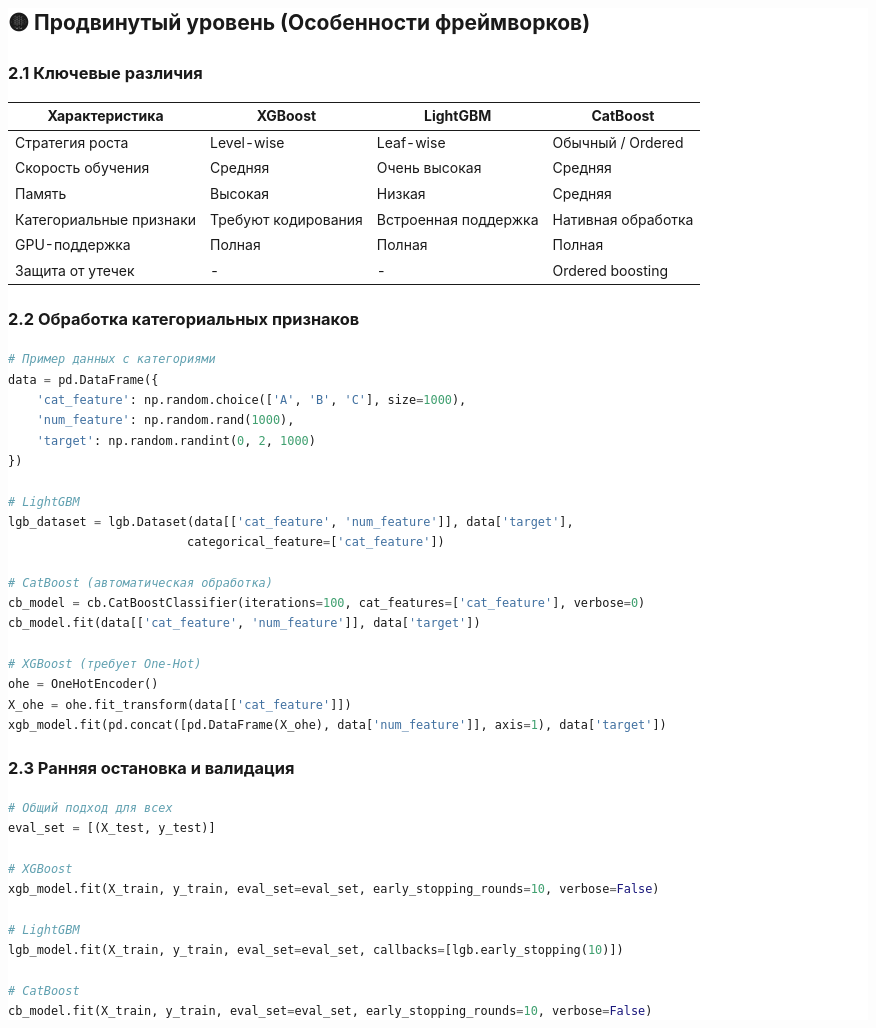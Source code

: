 
## 🟡 Продвинутый уровень (Особенности фреймворков)

### 2.1 Ключевые различия
| **Характеристика**       | **XGBoost**         | **LightGBM**       | **CatBoost**         |
|--------------------------|---------------------|--------------------|----------------------|
| Стратегия роста          | Level-wise          | Leaf-wise          | Обычный / Ordered   |
| Скорость обучения        | Средняя             | Очень высокая      | Средняя             |
| Память                   | Высокая             | Низкая             | Средняя             |
| Категориальные признаки  | Требуют кодирования | Встроенная поддержка | Нативная обработка |
| GPU-поддержка            | Полная              | Полная             | Полная              |
| Защита от утечек         | -                   | -                  | Ordered boosting    |

### 2.2 Обработка категориальных признаков
```python
# Пример данных с категориями
data = pd.DataFrame({
    'cat_feature': np.random.choice(['A', 'B', 'C'], size=1000),
    'num_feature': np.random.rand(1000),
    'target': np.random.randint(0, 2, 1000)
})

# LightGBM
lgb_dataset = lgb.Dataset(data[['cat_feature', 'num_feature']], data['target'], 
                         categorical_feature=['cat_feature'])

# CatBoost (автоматическая обработка)
cb_model = cb.CatBoostClassifier(iterations=100, cat_features=['cat_feature'], verbose=0)
cb_model.fit(data[['cat_feature', 'num_feature']], data['target'])

# XGBoost (требует One-Hot)
ohe = OneHotEncoder()
X_ohe = ohe.fit_transform(data[['cat_feature']])
xgb_model.fit(pd.concat([pd.DataFrame(X_ohe), data['num_feature']], axis=1), data['target'])
```

### 2.3 Ранняя остановка и валидация
```python
# Общий подход для всех
eval_set = [(X_test, y_test)]

# XGBoost
xgb_model.fit(X_train, y_train, eval_set=eval_set, early_stopping_rounds=10, verbose=False)

# LightGBM
lgb_model.fit(X_train, y_train, eval_set=eval_set, callbacks=[lgb.early_stopping(10)])

# CatBoost
cb_model.fit(X_train, y_train, eval_set=eval_set, early_stopping_rounds=10, verbose=False)
```
